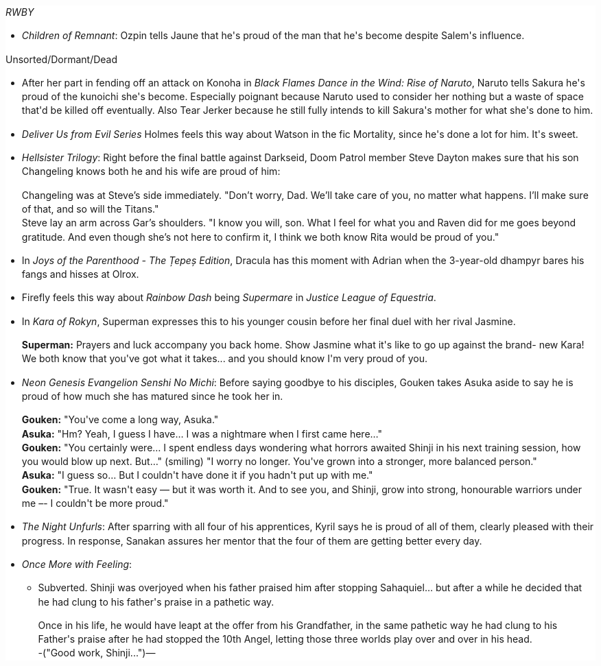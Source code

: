 _RWBY_

-   _Children of Remnant_: Ozpin tells Jaune that he's proud of the man that he's become despite Salem's influence.

Unsorted/Dormant/Dead

-   After her part in fending off an attack on Konoha in _Black Flames Dance in the Wind: Rise of Naruto_, Naruto tells Sakura he's proud of the kunoichi she's become. Especially poignant because Naruto used to consider her nothing but a waste of space that'd be killed off eventually. Also Tear Jerker because he still fully intends to kill Sakura's mother for what she's done to him.
-   _Deliver Us from Evil Series_ Holmes feels this way about Watson in the fic Mortality, since he's done a lot for him. It's sweet.
-   _Hellsister Trilogy_: Right before the final battle against Darkseid, Doom Patrol member Steve Dayton makes sure that his son Changeling knows both he and his wife are proud of him:
    
    Changeling was at Steve’s side immediately. "Don’t worry, Dad. We’ll take care of you, no matter what happens. I’ll make sure of that, and so will the Titans."  
    Steve lay an arm across Gar’s shoulders. "I know you will, son. What I feel for what you and Raven did for me goes beyond gratitude. And even though she’s not here to confirm it, I think we both know Rita would be proud of you."
    
-   In _Joys of the Parenthood - The Țepeș Edition_, Dracula has this moment with Adrian when the 3-year-old dhampyr bares his fangs and hisses at Olrox.
-   Firefly feels this way about _Rainbow Dash_ being _Supermare_ in _Justice League of Equestria_.
-   In _Kara of Rokyn_, Superman expresses this to his younger cousin before her final duel with her rival Jasmine.
    
    **Superman:** Prayers and luck accompany you back home. Show Jasmine what it's like to go up against the brand- new Kara! We both know that you've got what it takes... and you should know I'm very proud of you.
    
-   _Neon Genesis Evangelion Senshi No Michi_: Before saying goodbye to his disciples, Gouken takes Asuka aside to say he is proud of how much she has matured since he took her in.
    
    **Gouken:** "You've come a long way, Asuka."  
    **Asuka:** "Hm? Yeah, I guess I have… I was a nightmare when I first came here…"  
    **Gouken:** "You certainly were… I spent endless days wondering what horrors awaited Shinji in his next training session, how you would blow up next. But…" (smiling) "I worry no longer. You've grown into a stronger, more balanced person."  
    **Asuka:** "I guess so… But I couldn't have done it if you hadn't put up with me."  
    **Gouken:** "True. It wasn't easy — but it was worth it. And to see you, and Shinji, grow into strong, honourable warriors under me –- I couldn't be more proud."
    
-   _The Night Unfurls_: After sparring with all four of his apprentices, Kyril says he is proud of all of them, clearly pleased with their progress. In response, Sanakan assures her mentor that the four of them are getting better every day.
-   _Once More with Feeling_:
    -   Subverted. Shinji was overjoyed when his father praised him after stopping Sahaquiel... but after a while he decided that he had clung to his father's praise in a pathetic way.
        
        Once in his life, he would have leapt at the offer from his Grandfather, in the same pathetic way he had clung to his Father's praise after he had stopped the 10th Angel, letting those three worlds play over and over in his head.  
        \-("Good work, Shinji...")—
        